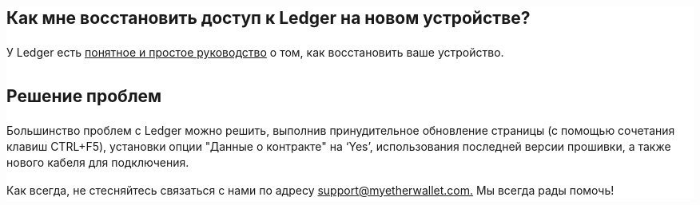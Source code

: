 ## **Как мне восстановить доступ к Ledger на новом устройстве?**

У Ledger есть [понятное и простое руководство](https://support.ledger.com/hc/en-us/articles/360005434914-Restore-from-recovery-phrase) о том, как восстановить ваше устройство.

## **Решение проблем**

Большинство проблем с Ledger можно решить, выполнив принудительное обновление страницы (с помощью сочетания клавиш CTRL+F5), установки опции "Данные о контракте" на ‘Yes’, использования последней версии прошивки, а также нового кабеля для подключения.

Как всегда, не стесняйтесь связаться с нами по адресу [support@myetherwallet.com.](mailto:support@myetherwallet.com.) Мы всегда рады помочь!
